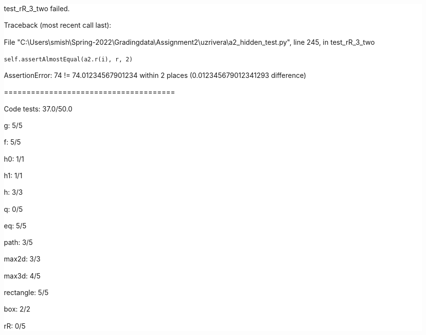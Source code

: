 test_rR_3_two failed.



Traceback (most recent call last):

  File "C:\Users\smish\Spring-2022\Gradingdata\Assignment2\uzrivera\a2_hidden_test.py", line 245, in test_rR_3_two

    self.assertAlmostEqual(a2.r(i), r, 2)

AssertionError: 74 != 74.01234567901234 within 2 places (0.012345679012341293 difference)



======================================



Code tests: 37.0/50.0

g: 5/5

f: 5/5

h0: 1/1

h1: 1/1

h: 3/3

q: 0/5

eq: 5/5

path: 3/5

max2d: 3/3

max3d: 4/5

rectangle: 5/5

box: 2/2

rR: 0/5

